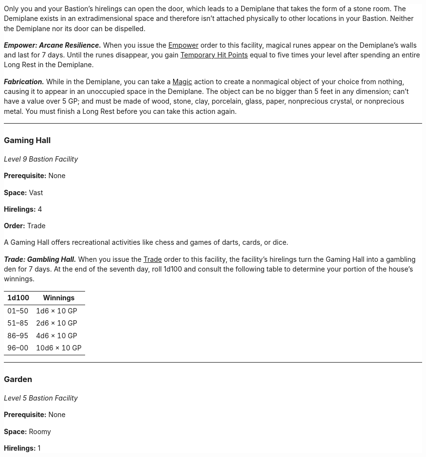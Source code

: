 Only you and your Bastion’s hirelings can open the door, which leads to a Demiplane that takes the form of a stone room. The Demiplane exists in an extradimensional space and therefore isn’t attached physically to other locations in your Bastion. Neither the Demiplane nor its door can be dispelled.

***Empower: Arcane Resilience.*** When you issue the [Empower](#Empower) order to this facility, magical runes appear on the Demiplane’s walls and last for 7 days. Until the runes disappear, you gain [Temporary Hit Points](/sources/dnd/free-rules/rules-glossary#TemporaryHitPoints) equal to five times your level after spending an entire Long Rest in the Demiplane.

***Fabrication.*** While in the Demiplane, you can take a [Magic](/sources/dnd/free-rules/rules-glossary#MagicAction) action to create a nonmagical object of your choice from nothing, causing it to appear in an unoccupied space in the Demiplane. The object can be no bigger than 5 feet in any dimension; can’t have a value over 5 GP; and must be made of wood, stone, clay, porcelain, glass, paper, nonprecious crystal, or nonprecious metal. You must finish a Long Rest before you can take this action again.

---

### Gaming Hall

*Level 9 Bastion Facility*

**Prerequisite:** None

**Space:** Vast

**Hirelings:** 4

**Order:** Trade

A Gaming Hall offers recreational activities like chess and games of darts, cards, or dice.

***Trade: Gambling Hall.*** When you issue the [Trade](#Trade) order to this facility, the facility’s hirelings turn the Gaming Hall into a gambling den for 7 days. At the end of the seventh day, roll 1d100 and consult the following table to determine your portion of the house’s winnings.

| 1d100 | Winnings |
| --- | --- |
| 01–50 | 1d6 × 10 GP |
| 51–85 | 2d6 × 10 GP |
| 86–95 | 4d6 × 10 GP |
| 96–00 | 10d6 × 10 GP |

---

### Garden

*Level 5 Bastion Facility*

**Prerequisite:** None

**Space:** Roomy

**Hirelings:** 1
